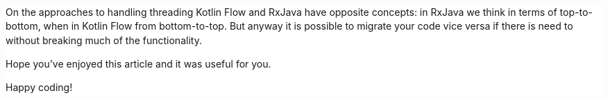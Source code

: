 On the approaches to handling threading Kotlin Flow and RxJava have opposite concepts: in RxJava we think in terms of top-to-bottom, when in Kotlin Flow from bottom-to-top. But anyway it is possible to migrate your code vice versa if there is need to without breaking much of the functionality.

Hope you’ve enjoyed this article and it was useful for you.

Happy coding!
